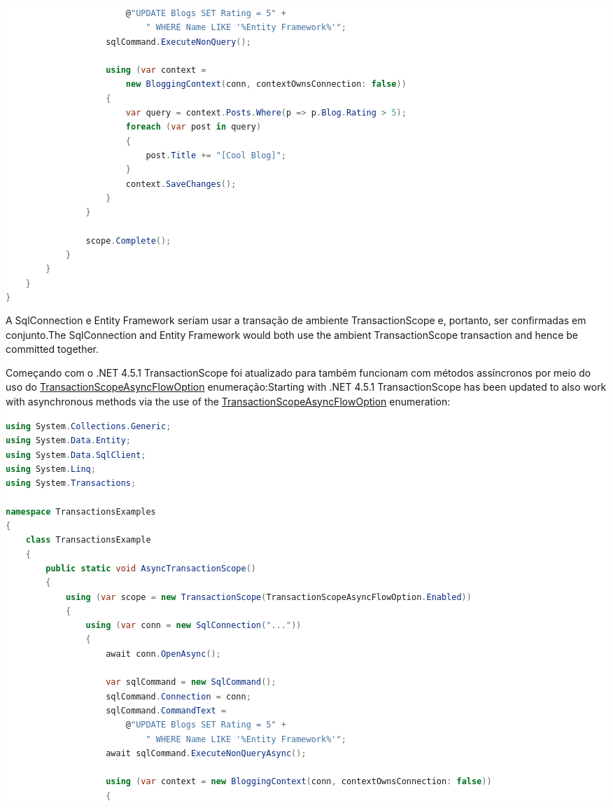 ``` csharp
                        @"UPDATE Blogs SET Rating = 5" +
                            " WHERE Name LIKE '%Entity Framework%'";
                    sqlCommand.ExecuteNonQuery();

                    using (var context =
                        new BloggingContext(conn, contextOwnsConnection: false))
                    {
                        var query = context.Posts.Where(p => p.Blog.Rating > 5);
                        foreach (var post in query)
                        {
                            post.Title += "[Cool Blog]";
                        }
                        context.SaveChanges();
                    }
                }

                scope.Complete();
            }
        }
    }
}
```  

<span data-ttu-id="540c7-171">A SqlConnection e Entity Framework seriam usar a transação de ambiente TransactionScope e, portanto, ser confirmadas em conjunto.</span><span class="sxs-lookup"><span data-stu-id="540c7-171">The SqlConnection and Entity Framework would both use the ambient TransactionScope transaction and hence be committed together.</span></span>  

<span data-ttu-id="540c7-172">Começando com o .NET 4.5.1 TransactionScope foi atualizado para também funcionam com métodos assíncronos por meio do uso do [TransactionScopeAsyncFlowOption](https://msdn.microsoft.com/library/system.transactions.transactionscopeasyncflowoption.aspx) enumeração:</span><span class="sxs-lookup"><span data-stu-id="540c7-172">Starting with .NET 4.5.1 TransactionScope has been updated to also work with asynchronous methods via the use of the [TransactionScopeAsyncFlowOption](https://msdn.microsoft.com/library/system.transactions.transactionscopeasyncflowoption.aspx) enumeration:</span></span>  

``` csharp
using System.Collections.Generic;
using System.Data.Entity;
using System.Data.SqlClient;
using System.Linq;
using System.Transactions;

namespace TransactionsExamples
{
    class TransactionsExample
    {
        public static void AsyncTransactionScope()
        {
            using (var scope = new TransactionScope(TransactionScopeAsyncFlowOption.Enabled))
            {
                using (var conn = new SqlConnection("..."))
                {
                    await conn.OpenAsync();

                    var sqlCommand = new SqlCommand();
                    sqlCommand.Connection = conn;
                    sqlCommand.CommandText =
                        @"UPDATE Blogs SET Rating = 5" +
                            " WHERE Name LIKE '%Entity Framework%'";
                    await sqlCommand.ExecuteNonQueryAsync();

                    using (var context = new BloggingContext(conn, contextOwnsConnection: false))
                    {
```